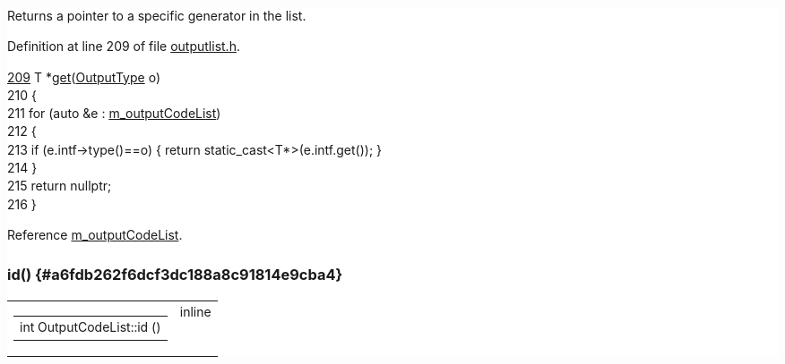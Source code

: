 <p>Returns a pointer to a specific generator in the list.</p>

<p>Definition at line 209 of file <a href="/web-doxygen/docs/api/files/src/outputlist-h">outputlist.h</a>.</p>


<div class="doxyProgramListing">

<div class="doxyCodeLine"><span class="doxyLineNumber"><a href="#a3320211f0fe2d7cdcced9f93ccd8ab61">209</a></span><span class="doxyLineContent"><span class="doxyHighlight">    T *<a href="#a3320211f0fe2d7cdcced9f93ccd8ab61">get</a>(<a href="/web-doxygen/docs/api/files/src/outputgen-h/#a4e0517338e6c4a31a2addafc06d4f3a3">OutputType</a> o)</span></span></div>
<div class="doxyCodeLine"><span class="doxyLineNumber">210</span><span class="doxyLineContent"><span class="doxyHighlight">    {</span></span></div>
<div class="doxyCodeLine"><span class="doxyLineNumber">211</span><span class="doxyLineContent"><span class="doxyHighlight">      </span><span class="doxyHighlightKeywordFlow">for</span><span class="doxyHighlight"> (</span><span class="doxyHighlightKeyword">auto</span><span class="doxyHighlight"> &amp;e : <a href="#a1b66e22d9c49abb5cec665038904357b">m_outputCodeList</a>)</span></span></div>
<div class="doxyCodeLine"><span class="doxyLineNumber">212</span><span class="doxyLineContent"><span class="doxyHighlight">      {</span></span></div>
<div class="doxyCodeLine"><span class="doxyLineNumber">213</span><span class="doxyLineContent"><span class="doxyHighlight">        </span><span class="doxyHighlightKeywordFlow">if</span><span class="doxyHighlight"> (e.intf-&gt;type()==o) { </span><span class="doxyHighlightKeywordFlow">return</span><span class="doxyHighlight"> </span><span class="doxyHighlightKeyword">static_cast&lt;</span><span class="doxyHighlight">T*</span><span class="doxyHighlightKeyword">&gt;</span><span class="doxyHighlight">(e.intf.get()); }</span></span></div>
<div class="doxyCodeLine"><span class="doxyLineNumber">214</span><span class="doxyLineContent"><span class="doxyHighlight">      }</span></span></div>
<div class="doxyCodeLine"><span class="doxyLineNumber">215</span><span class="doxyLineContent"><span class="doxyHighlight">      </span><span class="doxyHighlightKeywordFlow">return</span><span class="doxyHighlight"> </span><span class="doxyHighlightKeyword">nullptr</span><span class="doxyHighlight">;</span></span></div>
<div class="doxyCodeLine"><span class="doxyLineNumber">216</span><span class="doxyLineContent"><span class="doxyHighlight">    }</span></span></div>

</div>


<p>Reference <a href="#a1b66e22d9c49abb5cec665038904357b">m_outputCodeList</a>.</p>

</div>
</div>

### id() {#a6fdb262f6dcf3dc188a8c91814e9cba4}

<div class="doxyMemberItem">
<div class="doxyMemberProto">
<table class="doxyMemberLabels">
<tr class="doxyMemberLabels">
<td class="doxyMemberLabelsLeft">
<table class="doxyMemberName">
<tr>
<td class="doxyMemberName">int OutputCodeList::id ()</td>
</tr>
</table>
</td>
<td class="doxyMemberLabelsRight">
<span class="doxyMemberLabels">
<span class="doxyMemberLabel inline">inline</span>
</span>
</td>
</tr>
</table>
</div>
<div class="doxyMemberDoc">
